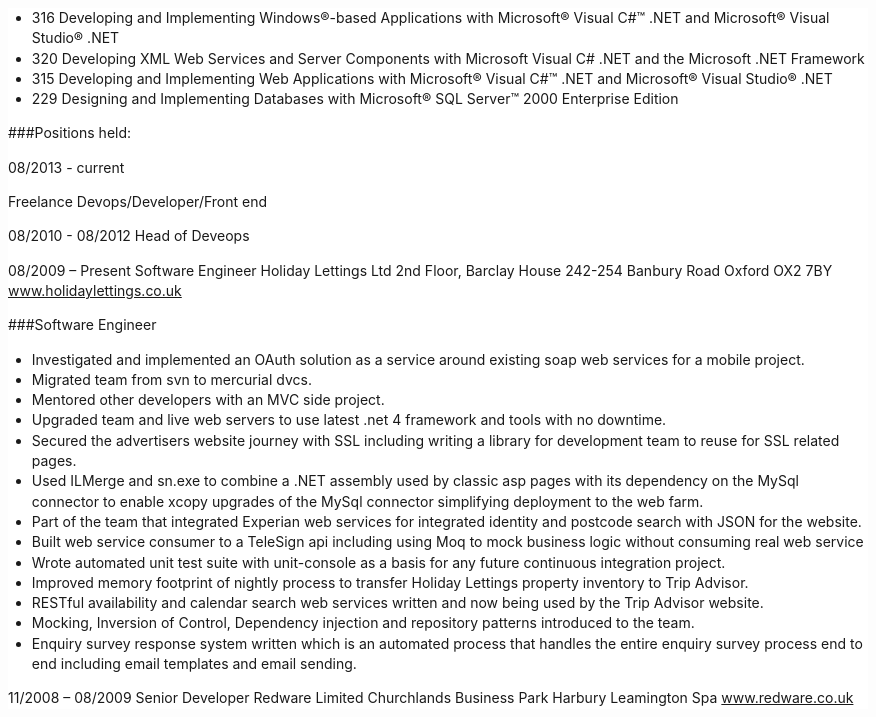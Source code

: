 * 316 Developing and Implementing Windows®-based Applications with Microsoft® Visual C#™ .NET and Microsoft® Visual Studio® .NET 
* 320 Developing XML Web Services and Server Components with Microsoft Visual C# .NET and the Microsoft .NET Framework
* 315 Developing and Implementing Web Applications with Microsoft® Visual C#™ .NET and Microsoft® Visual Studio® .NET
* 229 Designing and Implementing Databases with Microsoft® SQL Server™ 2000 Enterprise Edition

###Positions held:

08/2013 - current 

Freelance Devops/Developer/Front end

08/2010 - 08/2012
Head of Deveops

08/2009 – Present
Software Engineer
Holiday Lettings Ltd
2nd Floor, Barclay House
242-254 Banbury Road
Oxford
OX2 7BY
www.holidaylettings.co.uk

###Software Engineer

* Investigated and implemented an OAuth solution as a service around existing soap web services for a mobile project.
* Migrated team from svn to mercurial dvcs.
* Mentored other developers with an MVC side project.
* Upgraded team and live web servers to use latest .net 4 framework and tools with no downtime.
* Secured the advertisers website journey with SSL including writing a library for development team to reuse for SSL related pages.
* Used ILMerge and sn.exe to combine a .NET assembly used by classic asp pages with its dependency on the MySql connector to enable xcopy upgrades of the MySql connector simplifying deployment to the web farm. 
* Part of the team that integrated Experian web services for integrated identity and postcode search with JSON for the website.
* Built web service consumer to a TeleSign api including using Moq to mock business logic without consuming real web service
* Wrote automated unit test suite with unit-console as a basis for any future continuous integration project.
* Improved memory footprint of nightly process to transfer Holiday Lettings property inventory to Trip Advisor.
* RESTful availability and calendar search web services written and now being used by the Trip Advisor website.
* Mocking, Inversion of Control, Dependency injection and repository patterns introduced to the team.
* Enquiry survey response system written which is an automated process that handles the entire enquiry survey process end to end including email templates and email sending.

11/2008 – 08/2009
Senior Developer
Redware Limited
Churchlands Business Park
Harbury
Leamington Spa
www.redware.co.uk

